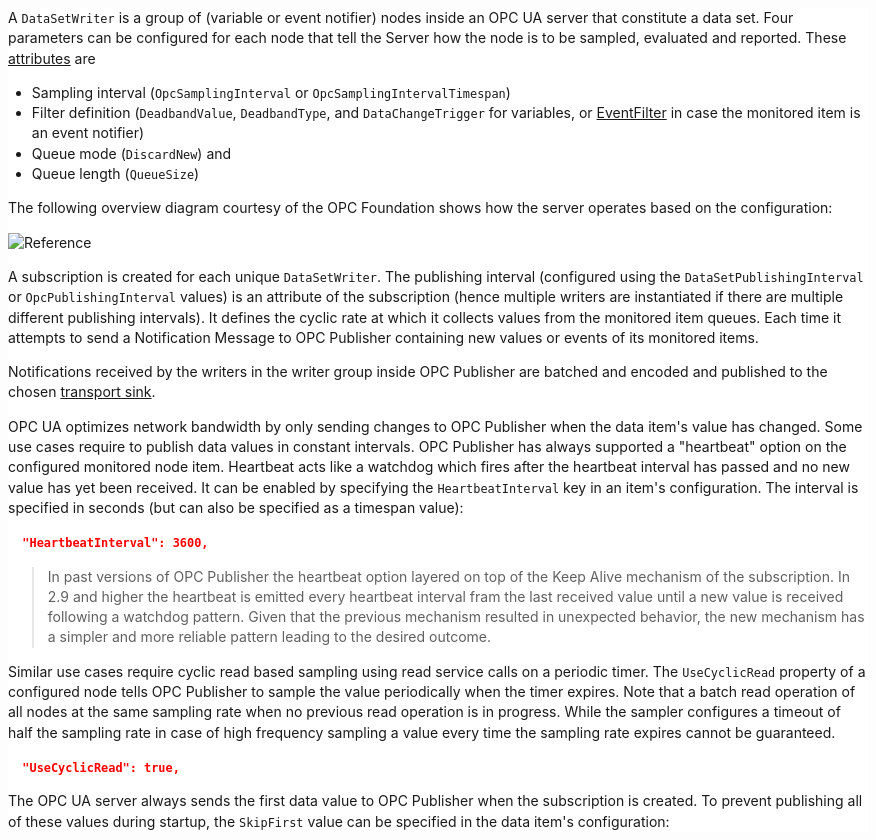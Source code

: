 A `DataSetWriter` is a group of (variable or event notifier) nodes inside an OPC UA server that constitute a data set. Four parameters can be configured for each node that tell the Server how the node is to be sampled, evaluated and reported. These [attributes](#configuration-schema) are

- Sampling interval (`OpcSamplingInterval` or `OpcSamplingIntervalTimespan`)
- Filter definition (`DeadbandValue`, `DeadbandType`, and `DataChangeTrigger` for variables, or [EventFilter](./definitions.md#eventfiltermodel) in case the monitored item is an event notifier)
- Queue mode (`DiscardNew`) and
- Queue length (`QueueSize`)

The following overview diagram courtesy of the OPC Foundation shows how the server operates based on the configuration:

![Reference](https://reference.opcfoundation.org/api/image/get/17/image018.png)

A subscription is created for each unique `DataSetWriter`. The publishing interval (configured using the `DataSetPublishingInterval` or `OpcPublishingInterval` values) is an attribute of the subscription (hence multiple writers are instantiated if there are multiple different publishing intervals). It defines the cyclic rate at which it collects values from the monitored item queues. Each time it attempts to send a Notification Message to OPC Publisher containing new values or events of its monitored items.

Notifications received by the writers in the writer group inside OPC Publisher are batched and encoded and published to the chosen [transport sink](./transports.md).

OPC UA optimizes network bandwidth by only sending changes to OPC Publisher when the data item's value has changed. Some use cases require to publish data values in constant intervals. OPC Publisher has always supported a "heartbeat" option on the configured monitored node item. Heartbeat acts like a watchdog which fires after the heartbeat interval has passed and no new value has yet been received. It can be enabled by specifying the `HeartbeatInterval` key in an item's configuration. The interval is specified in seconds (but can also be specified as a timespan value):

``` json
  "HeartbeatInterval": 3600,
```

> In past versions of OPC Publisher the heartbeat option layered on top of the Keep Alive mechanism of the subscription. In 2.9 and higher the heartbeat is emitted every heartbeat interval fram the last received value until a new value is received following a watchdog pattern. Given that the previous mechanism resulted in unexpected behavior, the new mechanism has a simpler and more reliable pattern leading to the desired outcome.

Similar use cases require cyclic read based sampling using read service calls on a periodic timer. The `UseCyclicRead` property of a configured node tells OPC Publisher to sample the value periodically when the timer expires. Note that a batch read operation of all nodes at the same sampling rate when no previous read operation is in progress. While the sampler configures a timeout of half the sampling rate in case of high frequency sampling a value every time the sampling rate expires cannot be guaranteed.

``` json
  "UseCyclicRead": true,
```

The OPC UA server always sends the first data value to OPC Publisher when the subscription is created. To prevent publishing all of these values during startup, the `SkipFirst` value can be specified in the data item's configuration:

